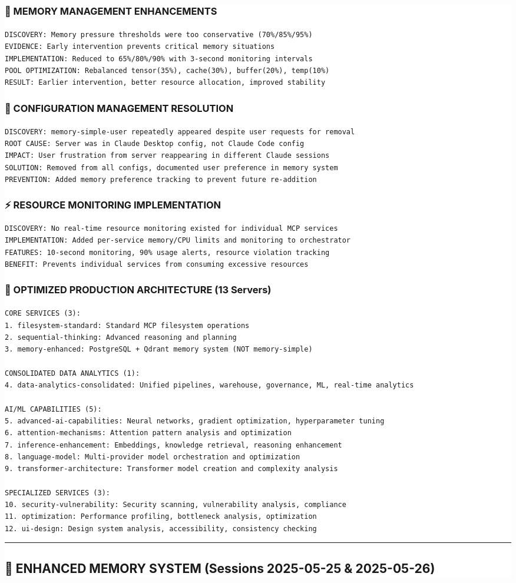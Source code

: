 ### **🧠 MEMORY MANAGEMENT ENHANCEMENTS**
```
DISCOVERY: Memory pressure thresholds were too conservative (70%/85%/95%)
EVIDENCE: Early intervention prevents critical memory situations
IMPLEMENTATION: Reduced to 65%/80%/90% with 3-second monitoring intervals
POOL OPTIMIZATION: Rebalanced tensor(35%), cache(30%), buffer(20%), temp(10%)
RESULT: Earlier intervention, better resource allocation, improved stability
```

### **🔧 CONFIGURATION MANAGEMENT RESOLUTION**
```
DISCOVERY: memory-simple-user repeatedly appeared despite user requests for removal
ROOT CAUSE: Server was in Claude Desktop config, not Claude Code config
IMPACT: User frustration from server reappearing in different Claude sessions
SOLUTION: Removed from all configs, documented user preference in memory system
PREVENTION: Added memory preference tracking to prevent future re-addition
```

### **⚡ RESOURCE MONITORING IMPLEMENTATION**
```
DISCOVERY: No real-time resource monitoring existed for individual MCP services
IMPLEMENTATION: Added per-service memory/CPU limits and monitoring to orchestrator
FEATURES: 10-second monitoring, 90% usage alerts, resource violation tracking
BENEFIT: Prevents individual services from consuming excessive resources
```

### **🎯 OPTIMIZED PRODUCTION ARCHITECTURE (13 Servers)**
```
CORE SERVICES (3):
1. filesystem-standard: Standard MCP filesystem operations
2. sequential-thinking: Advanced reasoning and planning  
3. memory-enhanced: PostgreSQL + Qdrant memory system (NOT memory-simple)

CONSOLIDATED DATA ANALYTICS (1):
4. data-analytics-consolidated: Unified pipelines, warehouse, governance, ML, real-time analytics

AI/ML CAPABILITIES (5):
5. advanced-ai-capabilities: Neural networks, gradient optimization, hyperparameter tuning
6. attention-mechanisms: Attention pattern analysis and optimization
7. inference-enhancement: Embeddings, knowledge retrieval, reasoning enhancement
8. language-model: Multi-provider model orchestration and optimization
9. transformer-architecture: Transformer model creation and complexity analysis

SPECIALIZED SERVICES (3):
10. security-vulnerability: Security scanning, vulnerability analysis, compliance
11. optimization: Performance profiling, bottleneck analysis, optimization
12. ui-design: Design system analysis, accessibility, consistency checking
```

---

## 🧠 ENHANCED MEMORY SYSTEM (Sessions 2025-05-25 & 2025-05-26)
